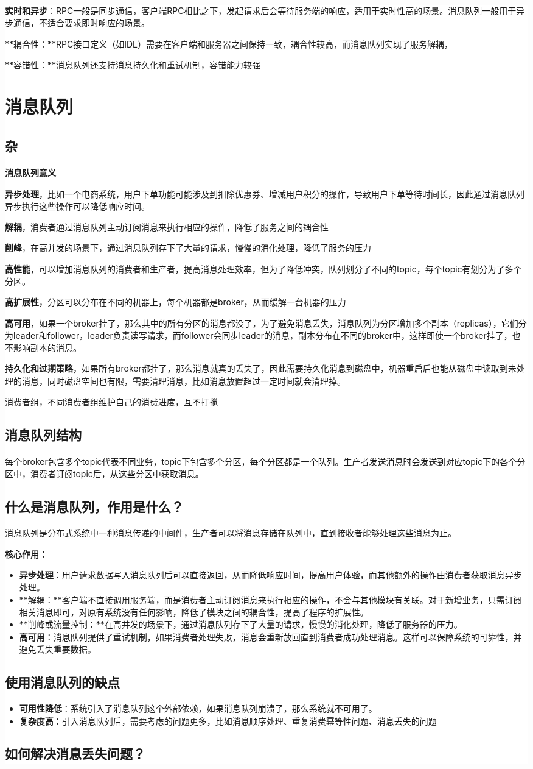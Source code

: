 **实时和异步**：RPC一般是同步通信，客户端RPC相比之下，发起请求后会等待服务端的响应，适用于实时性高的场景。消息队列一般用于异步通信，不适合要求即时响应的场景。

**耦合性：**RPC接口定义（如IDL）需要在客户端和服务器之间保持一致，耦合性较高，而消息队列实现了服务解耦，

**容错性：**消息队列还支持消息持久化和重试机制，容错能力较强

# 消息队列

## 杂

**消息队列意义**

**异步处理**，比如一个电商系统，用户下单功能可能涉及到扣除优惠券、增减用户积分的操作，导致用户下单等待时间长，因此通过消息队列异步执行这些操作可以降低响应时间。

**解耦**，消费者通过消息队列主动订阅消息来执行相应的操作，降低了服务之间的耦合性

**削峰**，在高并发的场景下，通过消息队列存下了大量的请求，慢慢的消化处理，降低了服务的压力

**高性能**，可以增加消息队列的消费者和生产者，提高消息处理效率，但为了降低冲突，队列划分了不同的topic，每个topic有划分为了多个分区。

**高扩展性**，分区可以分布在不同的机器上，每个机器都是broker，从而缓解一台机器的压力

**高可用**，如果一个broker挂了，那么其中的所有分区的消息都没了，为了避免消息丢失，消息队列为分区增加多个副本（replicas），它们分为leader和follower，leader负责读写请求，而follower会同步leader的消息，副本分布在不同的broker中，这样即使一个broker挂了，也不影响副本的消息。

**持久化和过期策略**，如果所有broker都挂了，那么消息就真的丢失了，因此需要持久化消息到磁盘中，机器重启后也能从磁盘中读取到未处理的消息，同时磁盘空间也有限，需要清理消息，比如消息放置超过一定时间就会清理掉。

消费者组，不同消费者组维护自己的消费进度，互不打搅



## 消息队列结构

每个broker包含多个topic代表不同业务，topic下包含多个分区，每个分区都是一个队列。生产者发送消息时会发送到对应topic下的各个分区中，消费者订阅topic后，从这些分区中获取消息。

## 什么是消息队列，作用是什么？

消息队列是分布式系统中一种消息传递的中间件，生产者可以将消息存储在队列中，直到接收者能够处理这些消息为止。

**核心作用：**

- **异步处理**：用户请求数据写入消息队列后可以直接返回，从而降低响应时间，提高用户体验，而其他额外的操作由消费者获取消息异步处理。
- **解耦：**客户端不直接调用服务端，而是消费者主动订阅消息来执行相应的操作，不会与其他模块有关联。对于新增业务，只需订阅相关消息即可，对原有系统没有任何影响，降低了模块之间的耦合性，提高了程序的扩展性。
- **削峰或流量控制：**在高并发的场景下，通过消息队列存下了大量的请求，慢慢的消化处理，降低了服务器的压力。
- **高可用**：消息队列提供了重试机制，如果消费者处理失败，消息会重新放回直到消费者成功处理消息。这样可以保障系统的可靠性，并避免丢失重要数据。

## 使用消息队列的缺点

- **可用性降低**：系统引入了消息队列这个外部依赖，如果消息队列崩溃了，那么系统就不可用了。
- **复杂度高**：引入消息队列后，需要考虑的问题更多，比如消息顺序处理、重复消费幂等性问题、消息丢失的问题

## 如何解决消息丢失问题？

